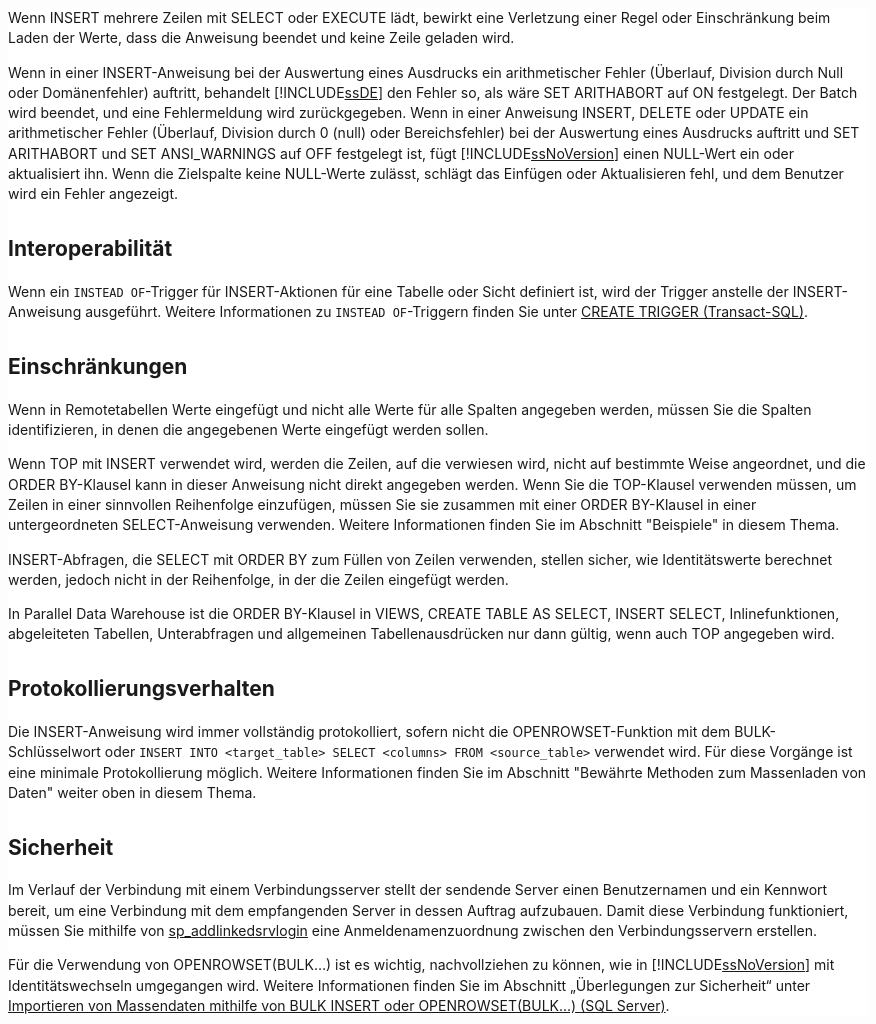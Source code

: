  Wenn INSERT mehrere Zeilen mit SELECT oder EXECUTE lädt, bewirkt eine Verletzung einer Regel oder Einschränkung beim Laden der Werte, dass die Anweisung beendet und keine Zeile geladen wird.  
  
 Wenn in einer INSERT-Anweisung bei der Auswertung eines Ausdrucks ein arithmetischer Fehler (Überlauf, Division durch Null oder Domänenfehler) auftritt, behandelt [!INCLUDE[ssDE](../../includes/ssde-md.md)] den Fehler so, als wäre SET ARITHABORT auf ON festgelegt. Der Batch wird beendet, und eine Fehlermeldung wird zurückgegeben. Wenn in einer Anweisung INSERT, DELETE oder UPDATE ein arithmetischer Fehler (Überlauf, Division durch 0 (null) oder Bereichsfehler) bei der Auswertung eines Ausdrucks auftritt und SET ARITHABORT und SET ANSI_WARNINGS auf OFF festgelegt ist, fügt [!INCLUDE[ssNoVersion](../../includes/ssnoversion-md.md)] einen NULL-Wert ein oder aktualisiert ihn. Wenn die Zielspalte keine NULL-Werte zulässt, schlägt das Einfügen oder Aktualisieren fehl, und dem Benutzer wird ein Fehler angezeigt.  
  
## <a name="interoperability"></a>Interoperabilität  
 Wenn ein `INSTEAD OF`-Trigger für INSERT-Aktionen für eine Tabelle oder Sicht definiert ist, wird der Trigger anstelle der INSERT-Anweisung ausgeführt. Weitere Informationen zu `INSTEAD OF`-Triggern finden Sie unter [CREATE TRIGGER &#40;Transact-SQL&#41;](../../t-sql/statements/create-trigger-transact-sql.md).  
  
## <a name="limitations-and-restrictions"></a>Einschränkungen  
 Wenn in Remotetabellen Werte eingefügt und nicht alle Werte für alle Spalten angegeben werden, müssen Sie die Spalten identifizieren, in denen die angegebenen Werte eingefügt werden sollen.  
  
 Wenn TOP mit INSERT verwendet wird, werden die Zeilen, auf die verwiesen wird, nicht auf bestimmte Weise angeordnet, und die ORDER BY-Klausel kann in dieser Anweisung nicht direkt angegeben werden. Wenn Sie die TOP-Klausel verwenden müssen, um Zeilen in einer sinnvollen Reihenfolge einzufügen, müssen Sie sie zusammen mit einer ORDER BY-Klausel in einer untergeordneten SELECT-Anweisung verwenden. Weitere Informationen finden Sie im Abschnitt "Beispiele" in diesem Thema.
 
INSERT-Abfragen, die SELECT mit ORDER BY zum Füllen von Zeilen verwenden, stellen sicher, wie Identitätswerte berechnet werden, jedoch nicht in der Reihenfolge, in der die Zeilen eingefügt werden.

In Parallel Data Warehouse ist die ORDER BY-Klausel in VIEWS, CREATE TABLE AS SELECT, INSERT SELECT, Inlinefunktionen, abgeleiteten Tabellen, Unterabfragen und allgemeinen Tabellenausdrücken nur dann gültig, wenn auch TOP angegeben wird.
  
## <a name="logging-behavior"></a>Protokollierungsverhalten  
 Die INSERT-Anweisung wird immer vollständig protokolliert, sofern nicht die OPENROWSET-Funktion mit dem BULK-Schlüsselwort oder `INSERT INTO <target_table> SELECT <columns> FROM <source_table>` verwendet wird. Für diese Vorgänge ist eine minimale Protokollierung möglich. Weitere Informationen finden Sie im Abschnitt "Bewährte Methoden zum Massenladen von Daten" weiter oben in diesem Thema.  
  
## <a name="security"></a>Sicherheit  
 Im Verlauf der Verbindung mit einem Verbindungsserver stellt der sendende Server einen Benutzernamen und ein Kennwort bereit, um eine Verbindung mit dem empfangenden Server in dessen Auftrag aufzubauen. Damit diese Verbindung funktioniert, müssen Sie mithilfe von [sp_addlinkedsrvlogin](../../relational-databases/system-stored-procedures/sp-addlinkedsrvlogin-transact-sql.md) eine Anmeldenamenzuordnung zwischen den Verbindungsservern erstellen.  
  
 Für die Verwendung von OPENROWSET(BULK…) ist es wichtig, nachvollziehen zu können, wie in [!INCLUDE[ssNoVersion](../../includes/ssnoversion-md.md)] mit Identitätswechseln umgegangen wird. Weitere Informationen finden Sie im Abschnitt „Überlegungen zur Sicherheit“ unter [Importieren von Massendaten mithilfe von BULK INSERT oder OPENROWSET&#40;BULK...&#41; &#40;SQL Server&#41;](../../relational-databases/import-export/import-bulk-data-by-using-bulk-insert-or-openrowset-bulk-sql-server.md).  
  